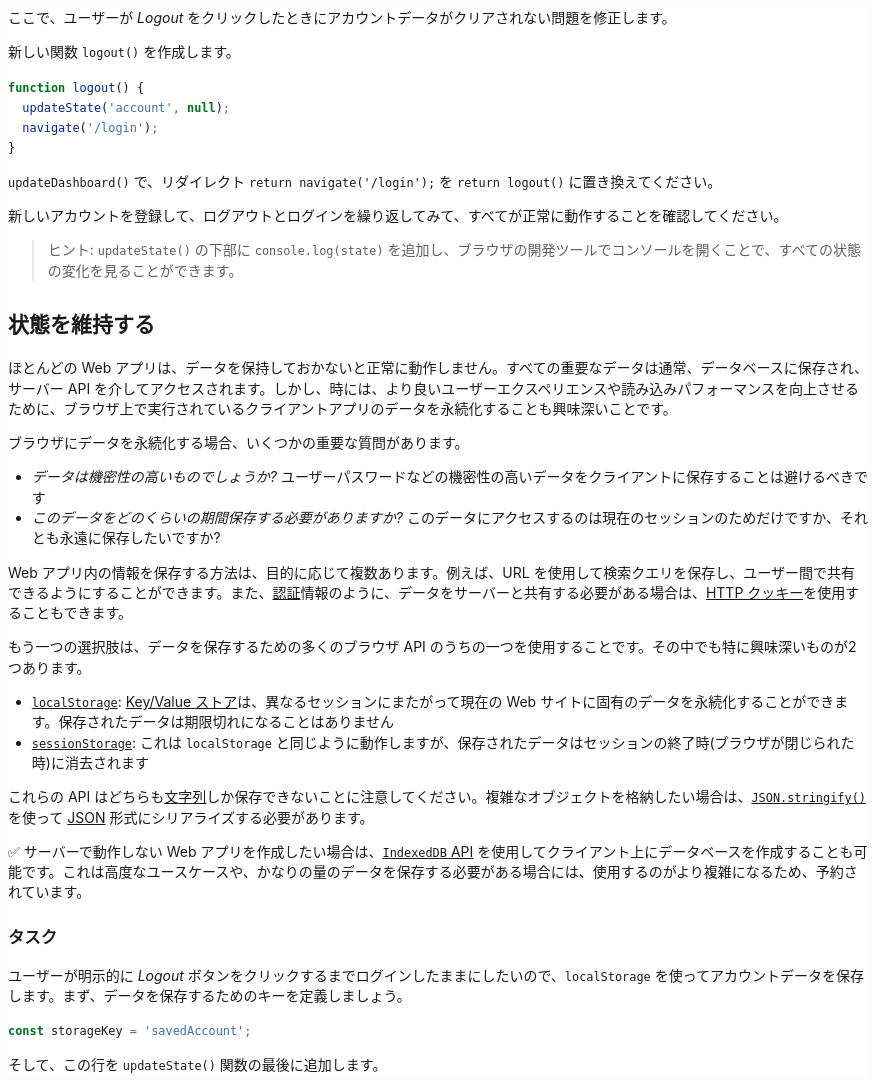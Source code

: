 ここで、ユーザーが *Logout* をクリックしたときにアカウントデータがクリアされない問題を修正します。

新しい関数 `logout()` を作成します。

```js
function logout() {
  updateState('account', null);
  navigate('/login');
}
```

`updateDashboard()` で、リダイレクト `return navigate('/login');` を `return logout()` に置き換えてください。

新しいアカウントを登録して、ログアウトとログインを繰り返してみて、すべてが正常に動作することを確認してください。

> ヒント: `updateState()` の下部に `console.log(state)` を追加し、ブラウザの開発ツールでコンソールを開くことで、すべての状態の変化を見ることができます。

## 状態を維持する

ほとんどの Web アプリは、データを保持しておかないと正常に動作しません。すべての重要なデータは通常、データベースに保存され、サーバー API を介してアクセスされます。しかし、時には、より良いユーザーエクスペリエンスや読み込みパフォーマンスを向上させるために、ブラウザ上で実行されているクライアントアプリのデータを永続化することも興味深いことです。

ブラウザにデータを永続化する場合、いくつかの重要な質問があります。

- *データは機密性の高いものでしょうか?* ユーザーパスワードなどの機密性の高いデータをクライアントに保存することは避けるべきです
- *このデータをどのくらいの期間保存する必要がありますか?* このデータにアクセスするのは現在のセッションのためだけですか、それとも永遠に保存したいですか?

Web アプリ内の情報を保存する方法は、目的に応じて複数あります。例えば、URL を使用して検索クエリを保存し、ユーザー間で共有できるようにすることができます。また、[認証](https://en.wikipedia.org/wiki/Authentication)情報のように、データをサーバーと共有する必要がある場合は、[HTTP クッキー](https://developer.mozilla.org/ja/docs/Web/HTTP/Cookies)を使用することもできます。

もう一つの選択肢は、データを保存するための多くのブラウザ API のうちの一つを使用することです。その中でも特に興味深いものが2つあります。

- [`localStorage`](https://developer.mozilla.org/ja/docs/Web/API/Window/localStorage): [Key/Value ストア](https://en.wikipedia.org/wiki/Key%E2%80%93value_database)は、異なるセッションにまたがって現在の Web サイトに固有のデータを永続化することができます。保存されたデータは期限切れになることはありません
- [`sessionStorage`](https://developer.mozilla.org/ja/docs/Web/API/Window/sessionStorage): これは `localStorage` と同じように動作しますが、保存されたデータはセッションの終了時(ブラウザが閉じられた時)に消去されます

これらの API はどちらも[文字列](https://developer.mozilla.org/ja/docs/Web/JavaScript/Reference/Global_Objects/String)しか保存できないことに注意してください。複雑なオブジェクトを格納したい場合は、[`JSON.stringify()`](https://developer.mozilla.org/ja/docs/Web/JavaScript/Reference/Global_Objects/JSON/stringify) を使って [JSON](https://developer.mozilla.org/ja/docs/Web/JavaScript/Reference/Global_Objects/JSON) 形式にシリアライズする必要があります。

✅ サーバーで動作しない Web アプリを作成したい場合は、[`IndexedDB` API](https://developer.mozilla.org/ja/docs/Web/API/IndexedDB_API) を使用してクライアント上にデータベースを作成することも可能です。これは高度なユースケースや、かなりの量のデータを保存する必要がある場合には、使用するのがより複雑になるため、予約されています。

### タスク

ユーザーが明示的に *Logout* ボタンをクリックするまでログインしたままにしたいので、`localStorage` を使ってアカウントデータを保存します。まず、データを保存するためのキーを定義しましょう。

```js
const storageKey = 'savedAccount';
```

そして、この行を `updateState()` 関数の最後に追加します。
